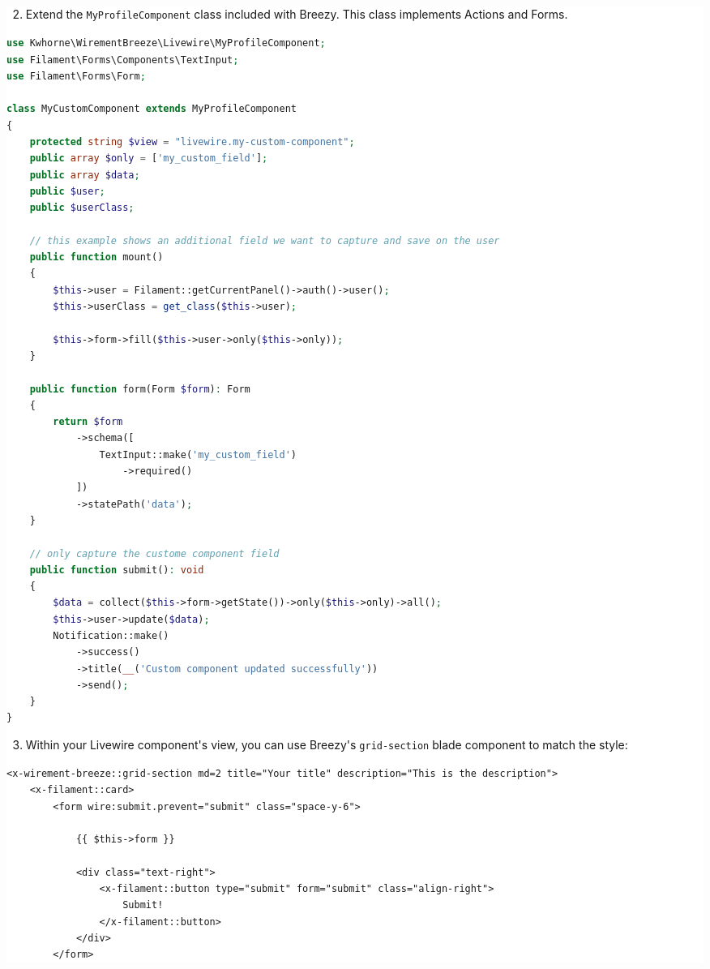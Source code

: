 2. Extend the `MyProfileComponent` class included with Breezy. This class implements Actions and Forms.

```php
use Kwhorne\WirementBreeze\Livewire\MyProfileComponent;
use Filament\Forms\Components\TextInput;
use Filament\Forms\Form;

class MyCustomComponent extends MyProfileComponent
{
    protected string $view = "livewire.my-custom-component";
    public array $only = ['my_custom_field'];
    public array $data;
    public $user;
    public $userClass;

    // this example shows an additional field we want to capture and save on the user
    public function mount()
    {
        $this->user = Filament::getCurrentPanel()->auth()->user();
        $this->userClass = get_class($this->user);

        $this->form->fill($this->user->only($this->only));
    }

    public function form(Form $form): Form
    {
        return $form
            ->schema([
                TextInput::make('my_custom_field')
                    ->required()
            ])
            ->statePath('data');
    }

    // only capture the custome component field
    public function submit(): void
    {
        $data = collect($this->form->getState())->only($this->only)->all();
        $this->user->update($data);
        Notification::make()
            ->success()
            ->title(__('Custom component updated successfully'))
            ->send();
    }
}

```

3. Within your Livewire component's view, you can use Breezy's `grid-section` blade component to match the style:

```blade
<x-wirement-breeze::grid-section md=2 title="Your title" description="This is the description">
    <x-filament::card>
        <form wire:submit.prevent="submit" class="space-y-6">

            {{ $this->form }}

            <div class="text-right">
                <x-filament::button type="submit" form="submit" class="align-right">
                    Submit!
                </x-filament::button>
            </div>
        </form>
```